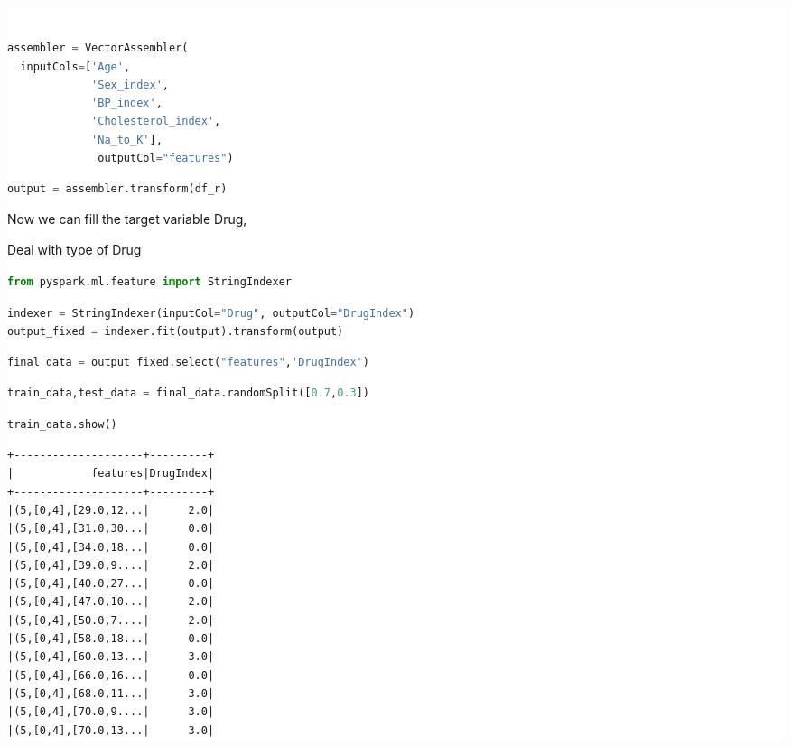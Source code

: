 
​    


```python
assembler = VectorAssembler(
  inputCols=['Age',
             'Sex_index', 
             'BP_index', 
             'Cholesterol_index', 
             'Na_to_K'],
              outputCol="features")
```


```python
output = assembler.transform(df_r)
```

Now we can fill the target variable Drug, 

Deal with type of Drug


```python
from pyspark.ml.feature import StringIndexer
```


```python
indexer = StringIndexer(inputCol="Drug", outputCol="DrugIndex")
output_fixed = indexer.fit(output).transform(output)
```


```python
final_data = output_fixed.select("features",'DrugIndex')
```


```python
train_data,test_data = final_data.randomSplit([0.7,0.3])
```


```python
train_data.show()
```

    +--------------------+---------+
    |            features|DrugIndex|
    +--------------------+---------+
    |(5,[0,4],[29.0,12...|      2.0|
    |(5,[0,4],[31.0,30...|      0.0|
    |(5,[0,4],[34.0,18...|      0.0|
    |(5,[0,4],[39.0,9....|      2.0|
    |(5,[0,4],[40.0,27...|      0.0|
    |(5,[0,4],[47.0,10...|      2.0|
    |(5,[0,4],[50.0,7....|      2.0|
    |(5,[0,4],[58.0,18...|      0.0|
    |(5,[0,4],[60.0,13...|      3.0|
    |(5,[0,4],[66.0,16...|      0.0|
    |(5,[0,4],[68.0,11...|      3.0|
    |(5,[0,4],[70.0,9....|      3.0|
    |(5,[0,4],[70.0,13...|      3.0|